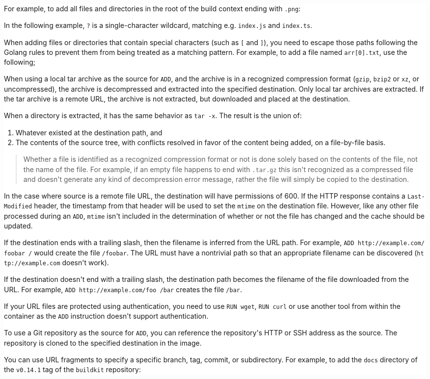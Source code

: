 For example, to add all files and directories in the root of the build context
ending with `.png`:

In the following example, `?` is a single-character wildcard, matching e.g.
`index.js` and `index.ts`.

When adding files or directories that contain special characters (such as `[`
and `]`), you need to escape those paths following the Golang rules to prevent
them from being treated as a matching pattern. For example, to add a file
named `arr[0].txt`, use the following;

When using a local tar archive as the source for `ADD`, and the archive is in a
recognized compression format (`gzip`, `bzip2` or `xz`, or uncompressed), the
archive is decompressed and extracted into the specified destination. Only
local tar archives are extracted. If the tar archive is a remote URL, the
archive is not extracted, but downloaded and placed at the destination.

When a directory is extracted, it has the same behavior as `tar -x`.
The result is the union of:

1. Whatever existed at the destination path, and
2. The contents of the source tree, with conflicts resolved in favor of the
   content being added, on a file-by-file basis.

> Whether a file is identified as a recognized compression format or not is
> done solely based on the contents of the file, not the name of the file. For
> example, if an empty file happens to end with `.tar.gz` this isn't recognized
> as a compressed file and doesn't generate any kind of decompression error
> message, rather the file will simply be copied to the destination.

In the case where source is a remote file URL, the destination will have
permissions of 600. If the HTTP response contains a `Last-Modified` header, the
timestamp from that header will be used to set the `mtime` on the destination
file. However, like any other file processed during an `ADD`, `mtime` isn't
included in the determination of whether or not the file has changed and the
cache should be updated.

If the destination ends with a trailing slash, then the filename is inferred
from the URL path. For example, `ADD http://example.com/foobar /` would create
the file `/foobar`. The URL must have a nontrivial path so that an appropriate
filename can be discovered (`http://example.com` doesn't work).

If the destination doesn't end with a trailing slash, the destination path
becomes the filename of the file downloaded from the URL. For example, `ADD http://example.com/foo /bar` creates the file `/bar`.

If your URL files are protected using authentication, you need to use `RUN wget`,
`RUN curl` or use another tool from within the container as the `ADD` instruction
doesn't support authentication.

To use a Git repository as the source for `ADD`, you can reference the
repository's HTTP or SSH address as the source. The repository is cloned to the
specified destination in the image.

You can use URL fragments to specify a specific branch, tag, commit, or
subdirectory. For example, to add the `docs` directory of the `v0.14.1` tag of
the `buildkit` repository:
